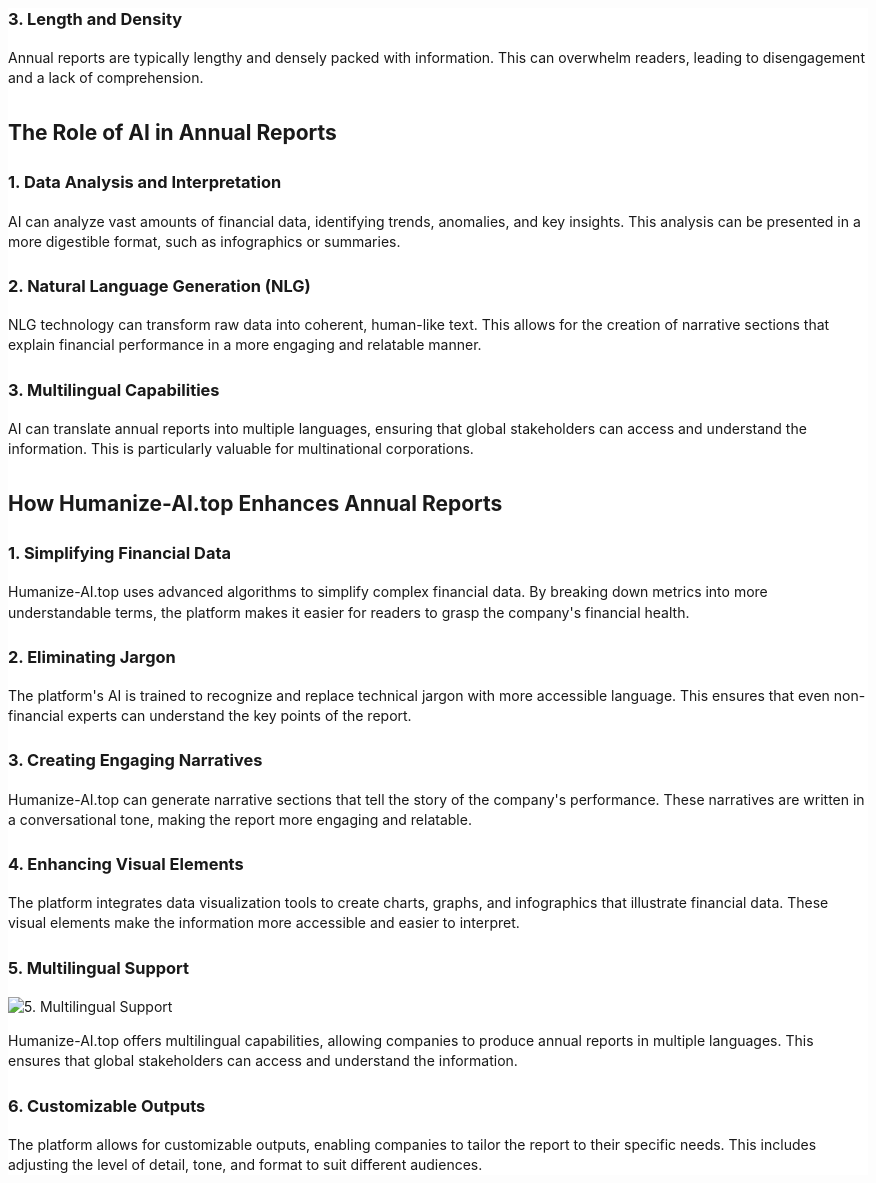 ### 3. **Length and Density**
Annual reports are typically lengthy and densely packed with information. This can overwhelm readers, leading to disengagement and a lack of comprehension.

## The Role of AI in Annual Reports

### 1. **Data Analysis and Interpretation**
AI can analyze vast amounts of financial data, identifying trends, anomalies, and key insights. This analysis can be presented in a more digestible format, such as infographics or summaries.

### 2. **Natural Language Generation (NLG)**
NLG technology can transform raw data into coherent, human-like text. This allows for the creation of narrative sections that explain financial performance in a more engaging and relatable manner.

### 3. **Multilingual Capabilities**
AI can translate annual reports into multiple languages, ensuring that global stakeholders can access and understand the information. This is particularly valuable for multinational corporations.

## How Humanize-AI.top Enhances Annual Reports

### 1. **Simplifying Financial Data**
Humanize-AI.top uses advanced algorithms to simplify complex financial data. By breaking down metrics into more understandable terms, the platform makes it easier for readers to grasp the company's financial health.

### 2. **Eliminating Jargon**
The platform's AI is trained to recognize and replace technical jargon with more accessible language. This ensures that even non-financial experts can understand the key points of the report.

### 3. **Creating Engaging Narratives**
Humanize-AI.top can generate narrative sections that tell the story of the company's performance. These narratives are written in a conversational tone, making the report more engaging and relatable.

### 4. **Enhancing Visual Elements**
The platform integrates data visualization tools to create charts, graphs, and infographics that illustrate financial data. These visual elements make the information more accessible and easier to interpret.

### 5. **Multilingual Support**

![5. **Multilingual Support**](/images/08.jpeg)

Humanize-AI.top offers multilingual capabilities, allowing companies to produce annual reports in multiple languages. This ensures that global stakeholders can access and understand the information.

### 6. **Customizable Outputs**
The platform allows for customizable outputs, enabling companies to tailor the report to their specific needs. This includes adjusting the level of detail, tone, and format to suit different audiences.
